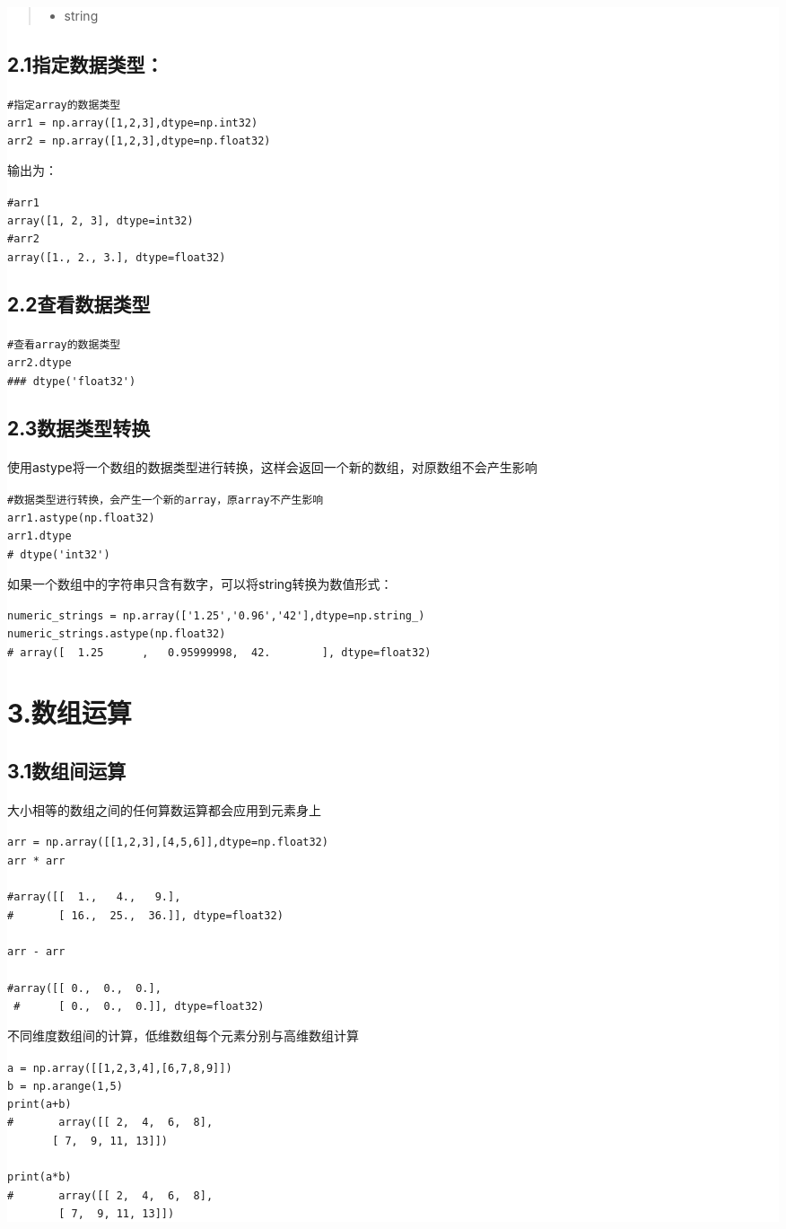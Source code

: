 >* string

## 2.1指定数据类型：
```
#指定array的数据类型
arr1 = np.array([1,2,3],dtype=np.int32)
arr2 = np.array([1,2,3],dtype=np.float32)
```
输出为：
```
#arr1
array([1, 2, 3], dtype=int32)
#arr2
array([1., 2., 3.], dtype=float32)
```
## 2.2查看数据类型
```
#查看array的数据类型
arr2.dtype
### dtype('float32')
```
## 2.3数据类型转换
使用astype将一个数组的数据类型进行转换，这样会返回一个新的数组，对原数组不会产生影响
```
#数据类型进行转换，会产生一个新的array，原array不产生影响
arr1.astype(np.float32)
arr1.dtype
# dtype('int32')
```
如果一个数组中的字符串只含有数字，可以将string转换为数值形式：
```
numeric_strings = np.array(['1.25','0.96','42'],dtype=np.string_)
numeric_strings.astype(np.float32)
# array([  1.25      ,   0.95999998,  42.        ], dtype=float32)
```
# 3.数组运算
## 3.1数组间运算
大小相等的数组之间的任何算数运算都会应用到元素身上
```
arr = np.array([[1,2,3],[4,5,6]],dtype=np.float32)
arr * arr

#array([[  1.,   4.,   9.],
#       [ 16.,  25.,  36.]], dtype=float32)

arr - arr

#array([[ 0.,  0.,  0.],
 #      [ 0.,  0.,  0.]], dtype=float32)
```
不同维度数组间的计算，低维数组每个元素分别与高维数组计算
```
a = np.array([[1,2,3,4],[6,7,8,9]])
b = np.arange(1,5)
print(a+b)
#       array([[ 2,  4,  6,  8],
       [ 7,  9, 11, 13]])

print(a*b)
#       array([[ 2,  4,  6,  8],
        [ 7,  9, 11, 13]])
```